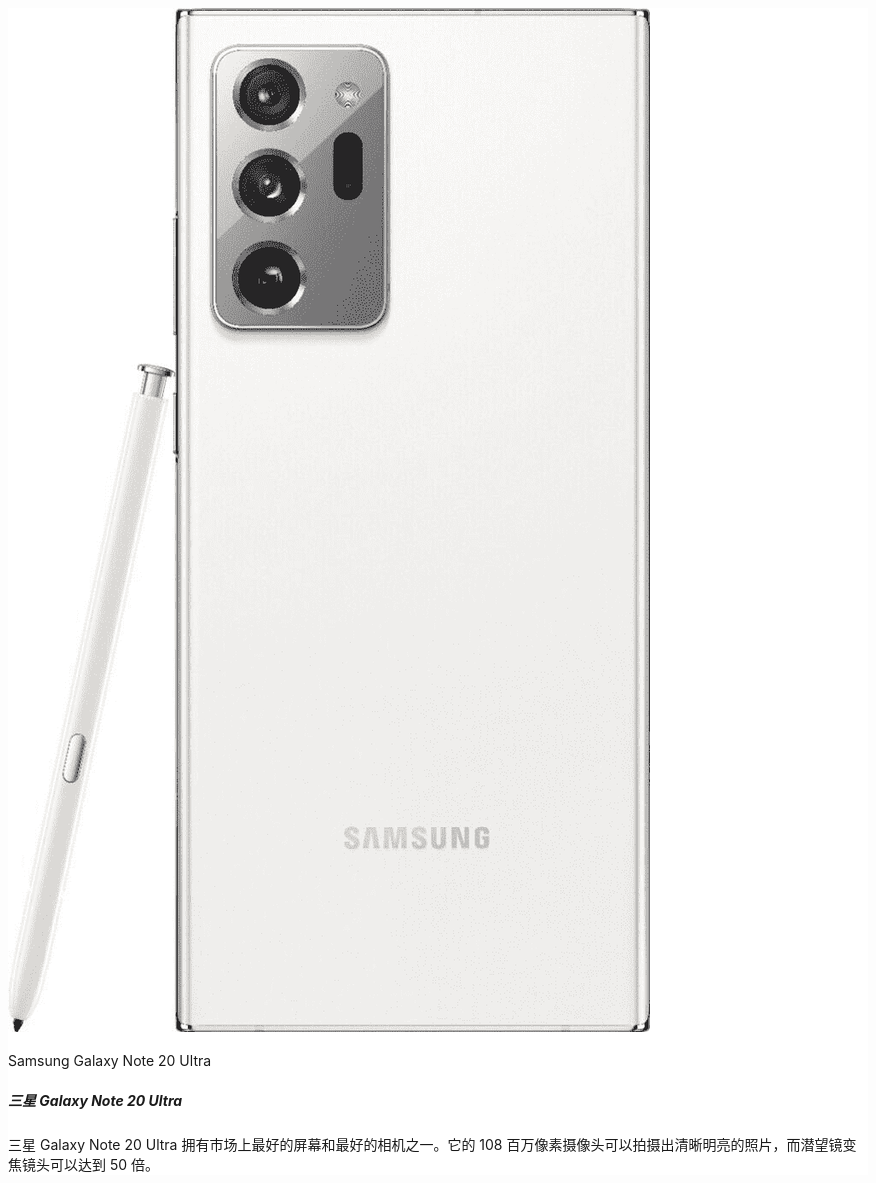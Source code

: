  <picture>![Want a smartphone that you can use the S-Pen with? The Nore 20 Ultra is on sale at the Samsung Store! Save $350 on carrier models, and get $50 in instant credit. Train in an old device to save even more!](img/1846105592ca7f00381bbbdd68224305.png)</picture> 

Samsung Galaxy Note 20 Ultra

##### 三星 Galaxy Note 20 Ultra

三星 Galaxy Note 20 Ultra 拥有市场上最好的屏幕和最好的相机之一。它的 108 百万像素摄像头可以拍摄出清晰明亮的照片，而潜望镜变焦镜头可以达到 50 倍。